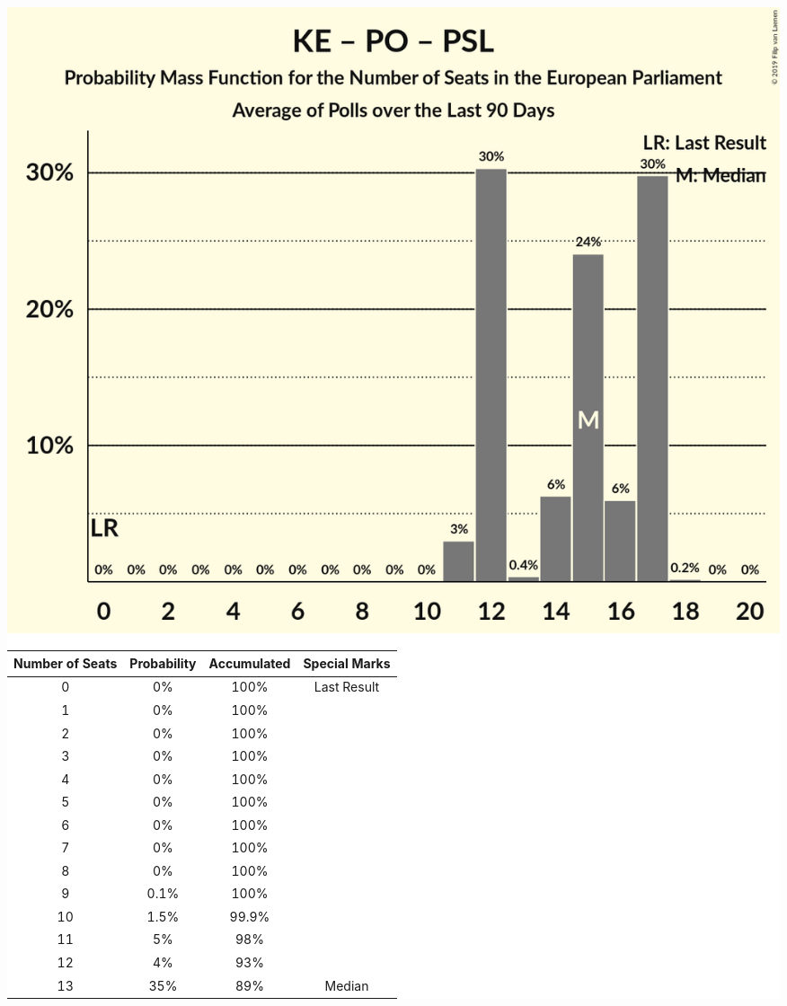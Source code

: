 ![Graph with seats probability mass function not yet produced](average-2019-06-30-coalitions-seats-pmf-ke–po–psl.png "Seats Probability Mass Function")

| Number of Seats | Probability | Accumulated | Special Marks |
|:---------------:|:-----------:|:-----------:|:-------------:|
| 0 | 0% | 100% | Last Result |
| 1 | 0% | 100% |  |
| 2 | 0% | 100% |  |
| 3 | 0% | 100% |  |
| 4 | 0% | 100% |  |
| 5 | 0% | 100% |  |
| 6 | 0% | 100% |  |
| 7 | 0% | 100% |  |
| 8 | 0% | 100% |  |
| 9 | 0.1% | 100% |  |
| 10 | 1.5% | 99.9% |  |
| 11 | 5% | 98% |  |
| 12 | 4% | 93% |  |
| 13 | 35% | 89% | Median |